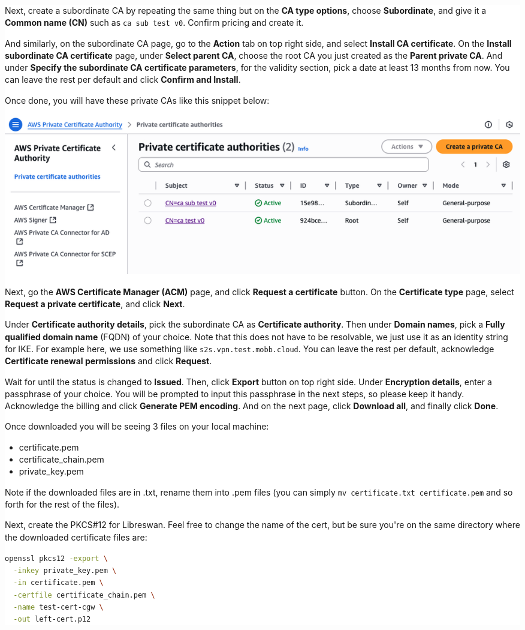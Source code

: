 Next, create a subordinate CA by repeating the same thing but on the **CA type options**, choose **Subordinate**, and give it a **Common name (CN)** such as `ca sub test v0`. Confirm pricing and create it.

And similarly, on the subordinate CA page, go to the **Action** tab on top right side, and select **Install CA certificate**. On the **Install subordinate CA certificate** page, under **Select parent CA**, choose the root CA you just created as the **Parent private CA**. And under **Specify the subordinate CA certificate parameters**, for the validity section, pick a date at least 13 months from now. You can leave the rest per default and click **Confirm and Install**. 

Once done, you will have these private CAs like this snippet below:

![private-ca](images/private-ca.png)
<br />

Next, go the **AWS Certificate Manager (ACM)** page, and click **Request a certificate** button. On the **Certificate type** page, select **Request a private certificate**, and click **Next**. 

Under **Certificate authority details**, pick the subordinate CA as **Certificate authority**. Then under **Domain names**, pick a **Fully qualified domain name** (FQDN) of your choice. Note that this does not have to be resolvable, we just use it as an identity string for IKE. For example here, we use something like `s2s.vpn.test.mobb.cloud`. You can leave the rest per default, acknowledge **Certificate renewal permissions** and click **Request**. 

Wait for until the status is changed to **Issued**. Then, click **Export** button on top right side. Under **Encryption details**, enter a passphrase of your choice. You will be prompted to input this passphrase in the next steps, so please keep it handy. Acknowledge the billing and click **Generate PEM encoding**. And on the next page, click **Download all**, and finally click **Done**.

Once downloaded you will be seeing 3 files on your local machine: 
- certificate.pem
- certificate_chain.pem
- private_key.pem

Note if the downloaded files are in .txt, rename them into .pem files (you can simply `mv certificate.txt certificate.pem` and so forth for the rest of the files). 

Next, create the PKCS#12 for Libreswan. Feel free to change the name of the cert, but be sure you're on the same directory where the downloaded certificate files are:

```bash
openssl pkcs12 -export \
  -inkey private_key.pem \
  -in certificate.pem \
  -certfile certificate_chain.pem \
  -name test-cert-cgw \
  -out left-cert.p12
```
